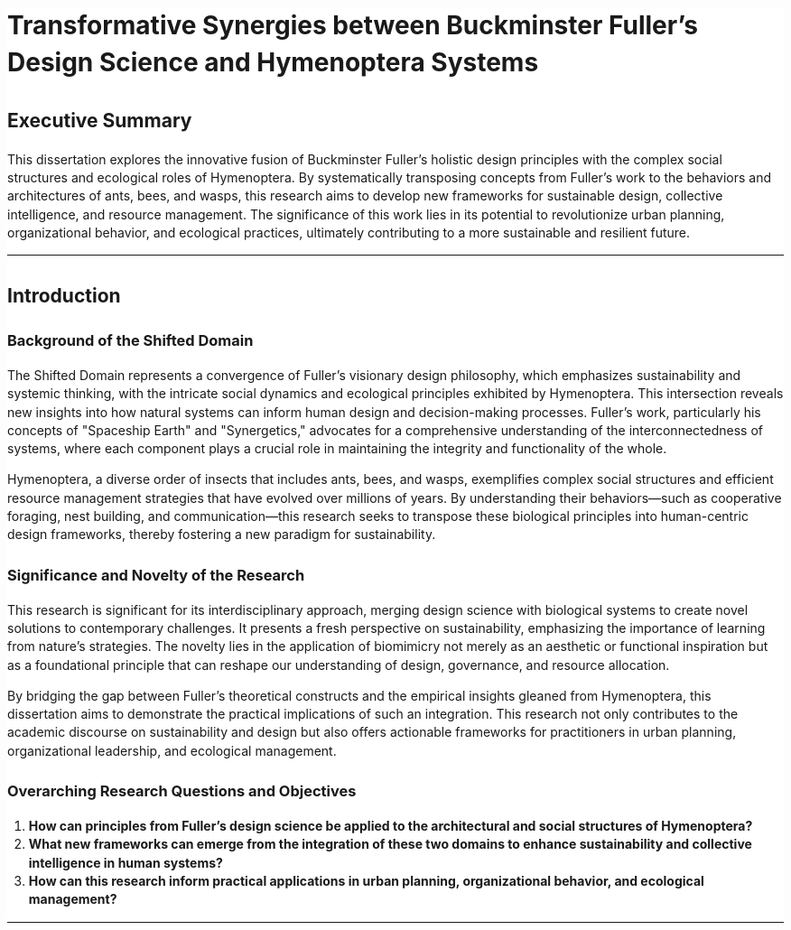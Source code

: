 # Transformative Synergies between Buckminster Fuller’s Design Science and Hymenoptera Systems

## Executive Summary

This dissertation explores the innovative fusion of Buckminster Fuller’s holistic design principles with the complex social structures and ecological roles of Hymenoptera. By systematically transposing concepts from Fuller’s work to the behaviors and architectures of ants, bees, and wasps, this research aims to develop new frameworks for sustainable design, collective intelligence, and resource management. The significance of this work lies in its potential to revolutionize urban planning, organizational behavior, and ecological practices, ultimately contributing to a more sustainable and resilient future.

---

## Introduction

### Background of the Shifted Domain

The Shifted Domain represents a convergence of Fuller’s visionary design philosophy, which emphasizes sustainability and systemic thinking, with the intricate social dynamics and ecological principles exhibited by Hymenoptera. This intersection reveals new insights into how natural systems can inform human design and decision-making processes. Fuller’s work, particularly his concepts of "Spaceship Earth" and "Synergetics," advocates for a comprehensive understanding of the interconnectedness of systems, where each component plays a crucial role in maintaining the integrity and functionality of the whole.

Hymenoptera, a diverse order of insects that includes ants, bees, and wasps, exemplifies complex social structures and efficient resource management strategies that have evolved over millions of years. By understanding their behaviors—such as cooperative foraging, nest building, and communication—this research seeks to transpose these biological principles into human-centric design frameworks, thereby fostering a new paradigm for sustainability.

### Significance and Novelty of the Research

This research is significant for its interdisciplinary approach, merging design science with biological systems to create novel solutions to contemporary challenges. It presents a fresh perspective on sustainability, emphasizing the importance of learning from nature’s strategies. The novelty lies in the application of biomimicry not merely as an aesthetic or functional inspiration but as a foundational principle that can reshape our understanding of design, governance, and resource allocation.

By bridging the gap between Fuller’s theoretical constructs and the empirical insights gleaned from Hymenoptera, this dissertation aims to demonstrate the practical implications of such an integration. This research not only contributes to the academic discourse on sustainability and design but also offers actionable frameworks for practitioners in urban planning, organizational leadership, and ecological management.

### Overarching Research Questions and Objectives

1. **How can principles from Fuller’s design science be applied to the architectural and social structures of Hymenoptera?**
2. **What new frameworks can emerge from the integration of these two domains to enhance sustainability and collective intelligence in human systems?**
3. **How can this research inform practical applications in urban planning, organizational behavior, and ecological management?**

---